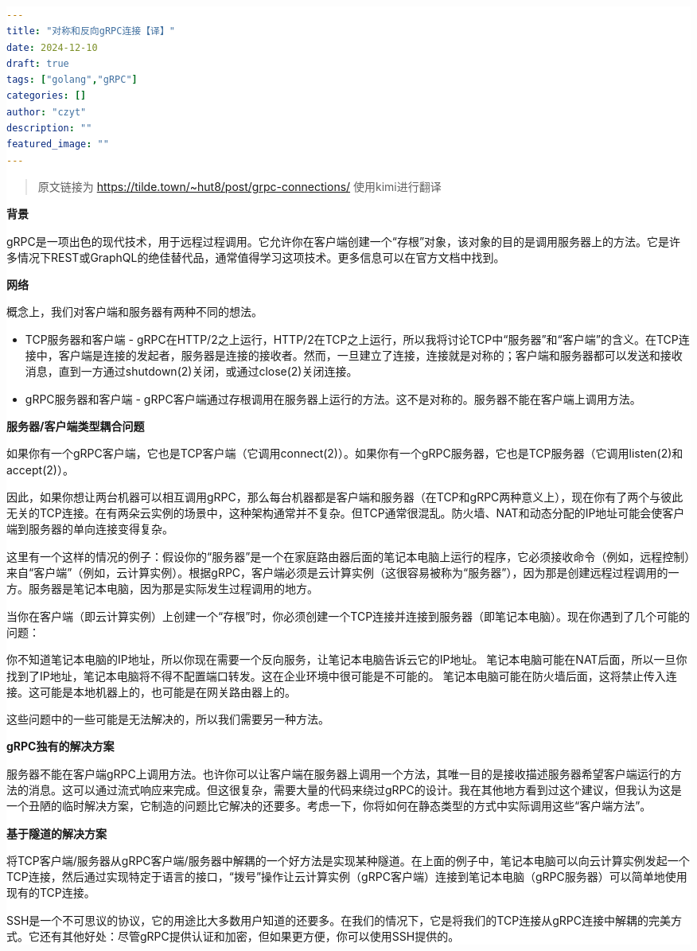 ```yaml
---
title: "对称和反向gRPC连接【译】"
date: 2024-12-10
draft: true
tags: ["golang","gRPC"]
categories: []
author: "czyt"
description: ""
featured_image: ""
---
```


>原文链接为 https://tilde.town/~hut8/post/grpc-connections/ 使用kimi进行翻译

**背景**

gRPC是一项出色的现代技术，用于远程过程调用。它允许你在客户端创建一个“存根”对象，该对象的目的是调用服务器上的方法。它是许多情况下REST或GraphQL的绝佳替代品，通常值得学习这项技术。更多信息可以在官方文档中找到。

**网络**

概念上，我们对客户端和服务器有两种不同的想法。

+ TCP服务器和客户端 - gRPC在HTTP/2之上运行，HTTP/2在TCP之上运行，所以我将讨论TCP中“服务器”和“客户端”的含义。在TCP连接中，客户端是连接的发起者，服务器是连接的接收者。然而，一旦建立了连接，连接就是对称的；客户端和服务器都可以发送和接收消息，直到一方通过shutdown(2)关闭，或通过close(2)关闭连接。

+ gRPC服务器和客户端 - gRPC客户端通过存根调用在服务器上运行的方法。这不是对称的。服务器不能在客户端上调用方法。

**服务器/客户端类型耦合问题**

如果你有一个gRPC客户端，它也是TCP客户端（它调用connect(2)）。如果你有一个gRPC服务器，它也是TCP服务器（它调用listen(2)和accept(2)）。

因此，如果你想让两台机器可以相互调用gRPC，那么每台机器都是客户端和服务器（在TCP和gRPC两种意义上），现在你有了两个与彼此无关的TCP连接。在有两朵云实例的场景中，这种架构通常并不复杂。但TCP通常很混乱。防火墙、NAT和动态分配的IP地址可能会使客户端到服务器的单向连接变得复杂。

这里有一个这样的情况的例子：假设你的“服务器”是一个在家庭路由器后面的笔记本电脑上运行的程序，它必须接收命令（例如，远程控制）来自“客户端”（例如，云计算实例）。根据gRPC，客户端必须是云计算实例（这很容易被称为“服务器”），因为那是创建远程过程调用的一方。服务器是笔记本电脑，因为那是实际发生过程调用的地方。

当你在客户端（即云计算实例）上创建一个“存根”时，你必须创建一个TCP连接并连接到服务器（即笔记本电脑）。现在你遇到了几个可能的问题：

你不知道笔记本电脑的IP地址，所以你现在需要一个反向服务，让笔记本电脑告诉云它的IP地址。
笔记本电脑可能在NAT后面，所以一旦你找到了IP地址，笔记本电脑将不得不配置端口转发。这在企业环境中很可能是不可能的。
笔记本电脑可能在防火墙后面，这将禁止传入连接。这可能是本地机器上的，也可能是在网关路由器上的。

这些问题中的一些可能是无法解决的，所以我们需要另一种方法。

**gRPC独有的解决方案**

服务器不能在客户端gRPC上调用方法。也许你可以让客户端在服务器上调用一个方法，其唯一目的是接收描述服务器希望客户端运行的方法的消息。这可以通过流式响应来完成。但这很复杂，需要大量的代码来绕过gRPC的设计。我在其他地方看到过这个建议，但我认为这是一个丑陋的临时解决方案，它制造的问题比它解决的还要多。考虑一下，你将如何在静态类型的方式中实际调用这些“客户端方法”。

**基于隧道的解决方案**

将TCP客户端/服务器从gRPC客户端/服务器中解耦的一个好方法是实现某种隧道。在上面的例子中，笔记本电脑可以向云计算实例发起一个TCP连接，然后通过实现特定于语言的接口，“拨号”操作让云计算实例（gRPC客户端）连接到笔记本电脑（gRPC服务器）可以简单地使用现有的TCP连接。

SSH是一个不可思议的协议，它的用途比大多数用户知道的还要多。在我们的情况下，它是将我们的TCP连接从gRPC连接中解耦的完美方式。它还有其他好处：尽管gRPC提供认证和加密，但如果更方便，你可以使用SSH提供的。
